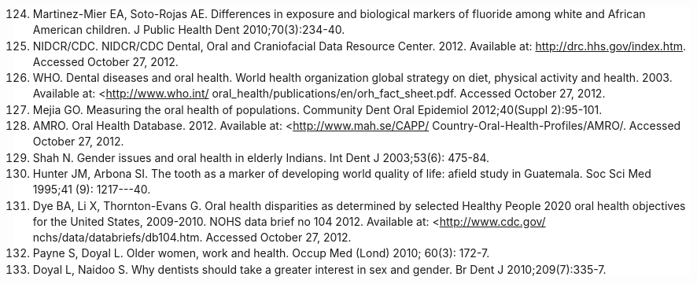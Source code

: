 124. Martinez-Mier EA, Soto-Rojas AE. Differences in exposure and biological markers of fluoride among white and African American children. J Public Health Dent 2010;70(3):234-40.
125. NIDCR/CDC. NIDCR/CDC Dental, Oral and Craniofacial Data Resource Center.
 2012\. Available at: <http://drc.hhs.gov/index.htm>. Accessed October 27, 2012.
126. WHO. Dental diseases and oral health. World health organization global strategy on diet, physical activity and health. 2003.
 Available at: <http://www.who.int/ oral_health/publications/en/orh_fact_sheet.pdf. Accessed October 27, 2012.
127. Mejia GO. Measuring the oral health of populations. Community Dent Oral Epidemiol 2012;40(Suppl 2):95-101.
128. AMRO. Oral Health Database. 2012. Available at: <http://www.mah.se/CAPP/ Country-Oral-Health-Profiles/AMRO/.
 Accessed October 27, 2012.
129. Shah N. Gender issues and oral health in elderly Indians. Int Dent J 2003;53(6): 475-84.
130. Hunter JM, Arbona SI. The tooth as a marker of developing world quality of life: afield study in Guatemala. Soc Sci Med 1995;41 (9): 1217---40.
131. Dye BA, Li X, Thornton-Evans G. Oral health disparities as determined by selected Healthy People 2020 oral health objectives for the United States, 2009-2010. NOHS data brief no 104 2012. Available at: <http://www.cdc.gov/ nchs/data/databriefs/db104.htm. Accessed October 27, 2012.
132. Payne S, Doyal L. Older women, work and health. Occup Med (Lond) 2010; 60(3): 172-7.
133. Doyal L, Naidoo S. Why dentists should take a greater interest in sex and gender. Br Dent J 2010;209(7):335-7.